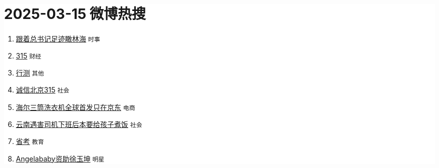 # 2025-03-15 微博热搜 
1. [跟着总书记足迹瞰林海](https://m.weibo.cn/search?containerid=100103type%3D1%26t%3D10%26q%3D%23%E8%B7%9F%E7%9D%80%E6%80%BB%E4%B9%A6%E8%AE%B0%E8%B6%B3%E8%BF%B9%E7%9E%B0%E6%9E%97%E6%B5%B7%23&stream_entry_id=51&isnewpage=1&extparam=seat%3D1%26filter_type%3Drealtimehot%26stream_entry_id%3D51%26c_type%3D51%26dgr%3D0%26cate%3D10103%26pos%3D0%26q%3D%2523%25E8%25B7%259F%25E7%259D%2580%25E6%2580%25BB%25E4%25B9%25A6%25E8%25AE%25B0%25E8%25B6%25B3%25E8%25BF%25B9%25E7%259E%25B0%25E6%259E%2597%25E6%25B5%25B7%2523%26display_time%3D1742009326%26pre_seqid%3D17420093263910315504304) `时事` 

2. [315](https://m.weibo.cn/search?containerid=100103type%3D1%26t%3D10%26q%3D315&stream_entry_id=31&isnewpage=1&extparam=seat%3D1%26dgr%3D0%26stream_entry_id%3D31%26realpos%3D1%26pos%3D0%26filter_type%3Drealtimehot%26lcate%3D5001%26flag%3D2%26band_rank%3D1%26cate%3D5001%26c_type%3D31%26q%3D315%26display_time%3D1742009326%26pre_seqid%3D17420093263910315504304) `财经` 

3. [行测](https://m.weibo.cn/search?containerid=100103type%3D1%26t%3D10%26q%3D%E8%A1%8C%E6%B5%8B&stream_entry_id=31&isnewpage=1&extparam=seat%3D1%26dgr%3D0%26stream_entry_id%3D31%26realpos%3D2%26pos%3D1%26filter_type%3Drealtimehot%26lcate%3D5001%26flag%3D1%26band_rank%3D2%26cate%3D5001%26c_type%3D31%26q%3D%25E8%25A1%258C%25E6%25B5%258B%26display_time%3D1742009326%26pre_seqid%3D17420093263910315504304) `其他` 

4. [诚信北京315](https://m.weibo.cn/search?containerid=100103type%3D1%26t%3D10%26q%3D%23%E8%AF%9A%E4%BF%A1%E5%8C%97%E4%BA%AC315%23&stream_entry_id=31&isnewpage=1&extparam=seat%3D1%26dgr%3D0%26stream_entry_id%3D31%26realpos%3D3%26pos%3D2%26filter_type%3Drealtimehot%26lcate%3D5001%26flag%3D1%26band_rank%3D3%26cate%3D5001%26c_type%3D31%26q%3D%2523%25E8%25AF%259A%25E4%25BF%25A1%25E5%258C%2597%25E4%25BA%25AC315%2523%26display_time%3D1742009326%26pre_seqid%3D17420093263910315504304) `社会` 

5. [海尔三筒洗衣机全球首发只在京东](https://m.weibo.cn/search?containerid=100103type%3D1%26t%3D10%26q%3D%23%E6%B5%B7%E5%B0%94%E4%B8%89%E7%AD%92%E6%B4%97%E8%A1%A3%E6%9C%BA%E5%85%A8%E7%90%83%E9%A6%96%E5%8F%91%E5%8F%AA%E5%9C%A8%E4%BA%AC%E4%B8%9C%23&stream_entry_id=31&isnewpage=1&extparam=seat%3D1%26is_ad_pos%3D1%26stream_entry_id%3D31%26adid%3D279185%26pos%3D3%26filter_type%3Drealtimehot%26topic_ad%3D1%26lcate%3D5001%26c_type%3D31%26band_rank%3D4%26cate%3D5001%26dgr%3D0%26q%3D%2523%25E6%25B5%25B7%25E5%25B0%2594%25E4%25B8%2589%25E7%25AD%2592%25E6%25B4%2597%25E8%25A1%25A3%25E6%259C%25BA%25E5%2585%25A8%25E7%2590%2583%25E9%25A6%2596%25E5%258F%2591%25E5%258F%25AA%25E5%259C%25A8%25E4%25BA%25AC%25E4%25B8%259C%2523%26display_time%3D1742009326%26pre_seqid%3D17420093263910315504304) `电商` 

6. [云南遇害司机下班后本要给孩子煮饭](https://m.weibo.cn/search?containerid=100103type%3D1%26t%3D10%26q%3D%23%E4%BA%91%E5%8D%97%E9%81%87%E5%AE%B3%E5%8F%B8%E6%9C%BA%E4%B8%8B%E7%8F%AD%E5%90%8E%E6%9C%AC%E8%A6%81%E7%BB%99%E5%AD%A9%E5%AD%90%E7%85%AE%E9%A5%AD%23&stream_entry_id=31&isnewpage=1&extparam=seat%3D1%26dgr%3D0%26stream_entry_id%3D31%26realpos%3D4%26pos%3D4%26filter_type%3Drealtimehot%26lcate%3D5001%26flag%3D1%26band_rank%3D4%26cate%3D5001%26c_type%3D31%26q%3D%2523%25E4%25BA%2591%25E5%258D%2597%25E9%2581%2587%25E5%25AE%25B3%25E5%258F%25B8%25E6%259C%25BA%25E4%25B8%258B%25E7%258F%25AD%25E5%2590%258E%25E6%259C%25AC%25E8%25A6%2581%25E7%25BB%2599%25E5%25AD%25A9%25E5%25AD%2590%25E7%2585%25AE%25E9%25A5%25AD%2523%26display_time%3D1742009326%26pre_seqid%3D17420093263910315504304) `社会` 

7. [省考](https://m.weibo.cn/search?containerid=100103type%3D1%26t%3D10%26q%3D%E7%9C%81%E8%80%83&stream_entry_id=31&isnewpage=1&extparam=seat%3D1%26dgr%3D0%26stream_entry_id%3D31%26realpos%3D5%26pos%3D5%26filter_type%3Drealtimehot%26lcate%3D5001%26flag%3D2%26band_rank%3D5%26cate%3D5001%26c_type%3D31%26q%3D%25E7%259C%2581%25E8%2580%2583%26display_time%3D1742009326%26pre_seqid%3D17420093263910315504304) `教育` 

8. [Angelababy资助徐玉坤](https://m.weibo.cn/search?containerid=100103type%3D1%26t%3D10%26q%3D%23Angelababy%E8%B5%84%E5%8A%A9%E5%BE%90%E7%8E%89%E5%9D%A4%23&stream_entry_id=31&isnewpage=1&extparam=seat%3D1%26dgr%3D0%26stream_entry_id%3D31%26realpos%3D6%26pos%3D6%26filter_type%3Drealtimehot%26lcate%3D5001%26flag%3D1%26band_rank%3D6%26cate%3D5001%26c_type%3D31%26q%3D%2523Angelababy%25E8%25B5%2584%25E5%258A%25A9%25E5%25BE%2590%25E7%258E%2589%25E5%259D%25A4%2523%26display_time%3D1742009326%26pre_seqid%3D17420093263910315504304) `明星` 
